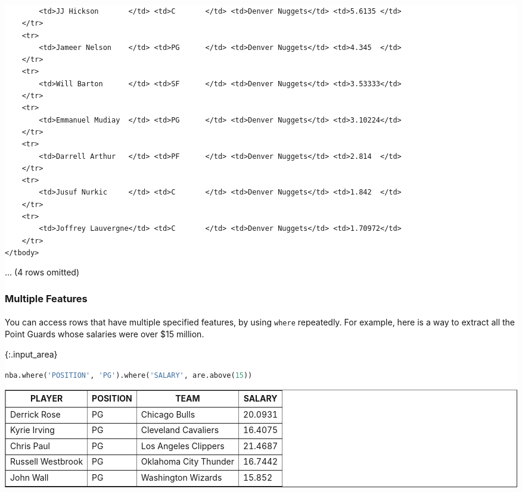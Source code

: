             <td>JJ Hickson       </td> <td>C       </td> <td>Denver Nuggets</td> <td>5.6135 </td>
        </tr>
        <tr>
            <td>Jameer Nelson    </td> <td>PG      </td> <td>Denver Nuggets</td> <td>4.345  </td>
        </tr>
        <tr>
            <td>Will Barton      </td> <td>SF      </td> <td>Denver Nuggets</td> <td>3.53333</td>
        </tr>
        <tr>
            <td>Emmanuel Mudiay  </td> <td>PG      </td> <td>Denver Nuggets</td> <td>3.10224</td>
        </tr>
        <tr>
            <td>Darrell Arthur   </td> <td>PF      </td> <td>Denver Nuggets</td> <td>2.814  </td>
        </tr>
        <tr>
            <td>Jusuf Nurkic     </td> <td>C       </td> <td>Denver Nuggets</td> <td>1.842  </td>
        </tr>
        <tr>
            <td>Joffrey Lauvergne</td> <td>C       </td> <td>Denver Nuggets</td> <td>1.70972</td>
        </tr>
    </tbody>
</table>
<p>... (4 rows omitted)</p>
</div>



### Multiple Features
You can access rows that have multiple specified features, by using `where` repeatedly. For example, here is a way to extract all the Point Guards whose salaries were over $\$15$ million.



{:.input_area}
```python
nba.where('POSITION', 'PG').where('SALARY', are.above(15))
```





<div markdown="0">
<table border="1" class="dataframe">
    <thead>
        <tr>
            <th>PLAYER</th> <th>POSITION</th> <th>TEAM</th> <th>SALARY</th>
        </tr>
    </thead>
    <tbody>
        <tr>
            <td>Derrick Rose     </td> <td>PG      </td> <td>Chicago Bulls        </td> <td>20.0931</td>
        </tr>
        <tr>
            <td>Kyrie Irving     </td> <td>PG      </td> <td>Cleveland Cavaliers  </td> <td>16.4075</td>
        </tr>
        <tr>
            <td>Chris Paul       </td> <td>PG      </td> <td>Los Angeles Clippers </td> <td>21.4687</td>
        </tr>
        <tr>
            <td>Russell Westbrook</td> <td>PG      </td> <td>Oklahoma City Thunder</td> <td>16.7442</td>
        </tr>
        <tr>
            <td>John Wall        </td> <td>PG      </td> <td>Washington Wizards   </td> <td>15.852 </td>
        </tr>
    </tbody>
</table>
</div>
